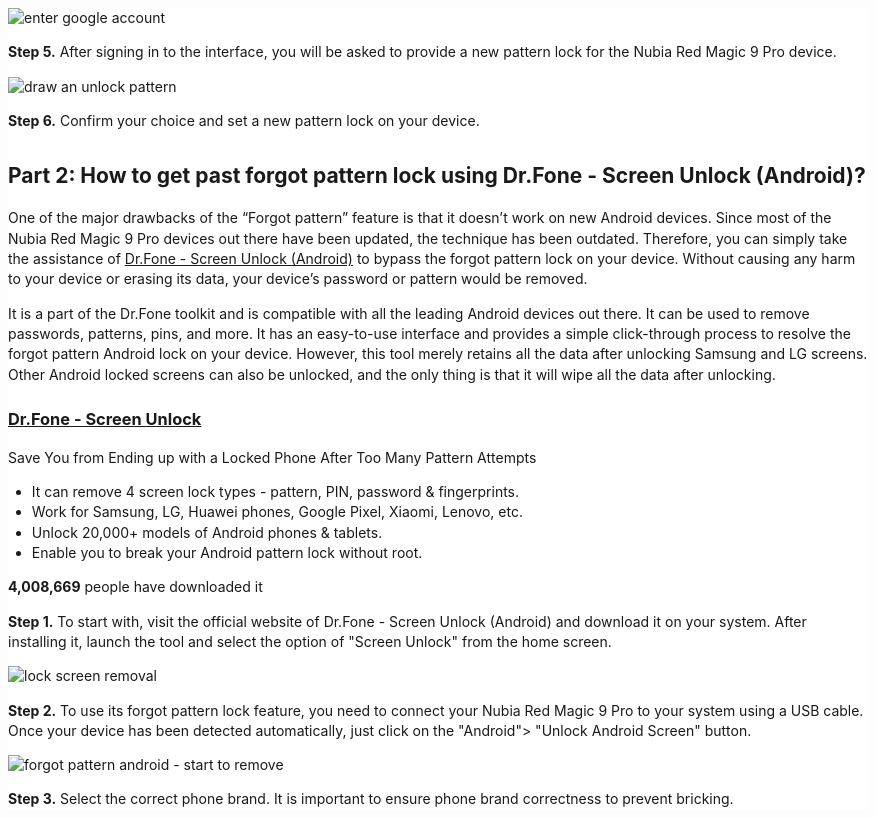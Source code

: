 ![enter google account](https://images.wondershare.com/drfone/article/2017/09/15059290192675.jpg)

**Step 5.** After signing in to the interface, you will be asked to provide a new pattern lock for the Nubia Red Magic 9 Pro device.

![draw an unlock pattern](https://images.wondershare.com/drfone/article/2017/09/15059290477717.jpg)

**Step 6.** Confirm your choice and set a new pattern lock on your device.

## Part 2: How to get past forgot pattern lock using Dr.Fone - Screen Unlock (Android)?

One of the major drawbacks of the “Forgot pattern” feature is that it doesn’t work on new Android devices. Since most of the Nubia Red Magic 9 Pro devices out there have been updated, the technique has been outdated. Therefore, you can simply take the assistance of [Dr.Fone - Screen Unlock (Android)](https://tools.techidaily.com/wondershare-dr-fone-unlock-android-screen/) to bypass the forgot pattern lock on your device. Without causing any harm to your device or erasing its data, your device’s password or pattern would be removed.

It is a part of the Dr.Fone toolkit and is compatible with all the leading Android devices out there. It can be used to remove passwords, patterns, pins, and more. It has an easy-to-use interface and provides a simple click-through process to resolve the forgot pattern Android lock on your device. However, this tool merely retains all the data after unlocking Samsung and LG screens. Other Android locked screens can also be unlocked, and the only thing is that it will wipe all the data after unlocking.



### [Dr.Fone - Screen Unlock](https://tools.techidaily.com/wondershare-dr-fone-unlock-android-screen/)

Save You from Ending up with a Locked Phone After Too Many Pattern Attempts

- It can remove 4 screen lock types - pattern, PIN, password & fingerprints.
- Work for Samsung, LG, Huawei phones, Google Pixel, Xiaomi, Lenovo, etc.
- Unlock 20,000+ models of Android phones & tablets.
- Enable you to break your Android pattern lock without root.

**4,008,669** people have downloaded it

**Step 1.** To start with, visit the official website of Dr.Fone - Screen Unlock (Android) and download it on your system. After installing it, launch the tool and select the option of "Screen Unlock" from the home screen.

![lock screen removal](https://images.wondershare.com/drfone/guide/drfone-home.png)

**Step 2.** To use its forgot pattern lock feature, you need to connect your Nubia Red Magic 9 Pro to your system using a USB cable. Once your device has been detected automatically, just click on the "Android"> "Unlock Android Screen" button.

![forgot pattern android - start to remove](https://images.wondershare.com/drfone/guide/android-screen-unlock-3.png)

**Step 3.** Select the correct phone brand. It is important to ensure phone brand correctness to prevent bricking.
